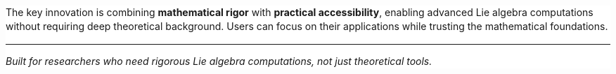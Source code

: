 The key innovation is combining **mathematical rigor** with **practical accessibility**, enabling advanced Lie algebra computations without requiring deep theoretical background. Users can focus on their applications while trusting the mathematical foundations.

---

*Built for researchers who need rigorous Lie algebra computations, not just theoretical tools.*
